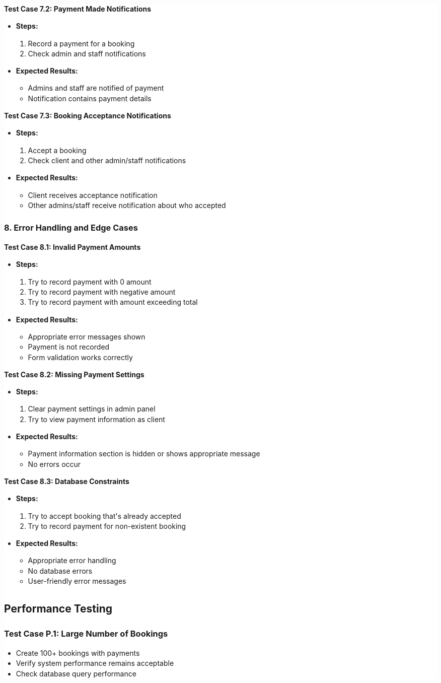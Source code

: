 **Test Case 7.2: Payment Made Notifications**
- **Steps:**
  1. Record a payment for a booking
  2. Check admin and staff notifications

- **Expected Results:**
  - Admins and staff are notified of payment
  - Notification contains payment details

**Test Case 7.3: Booking Acceptance Notifications**
- **Steps:**
  1. Accept a booking
  2. Check client and other admin/staff notifications

- **Expected Results:**
  - Client receives acceptance notification
  - Other admins/staff receive notification about who accepted

### 8. Error Handling and Edge Cases

**Test Case 8.1: Invalid Payment Amounts**
- **Steps:**
  1. Try to record payment with 0 amount
  2. Try to record payment with negative amount
  3. Try to record payment with amount exceeding total

- **Expected Results:**
  - Appropriate error messages shown
  - Payment is not recorded
  - Form validation works correctly

**Test Case 8.2: Missing Payment Settings**
- **Steps:**
  1. Clear payment settings in admin panel
  2. Try to view payment information as client

- **Expected Results:**
  - Payment information section is hidden or shows appropriate message
  - No errors occur

**Test Case 8.3: Database Constraints**
- **Steps:**
  1. Try to accept booking that's already accepted
  2. Try to record payment for non-existent booking

- **Expected Results:**
  - Appropriate error handling
  - No database errors
  - User-friendly error messages

## Performance Testing

### Test Case P.1: Large Number of Bookings
- Create 100+ bookings with payments
- Verify system performance remains acceptable
- Check database query performance
